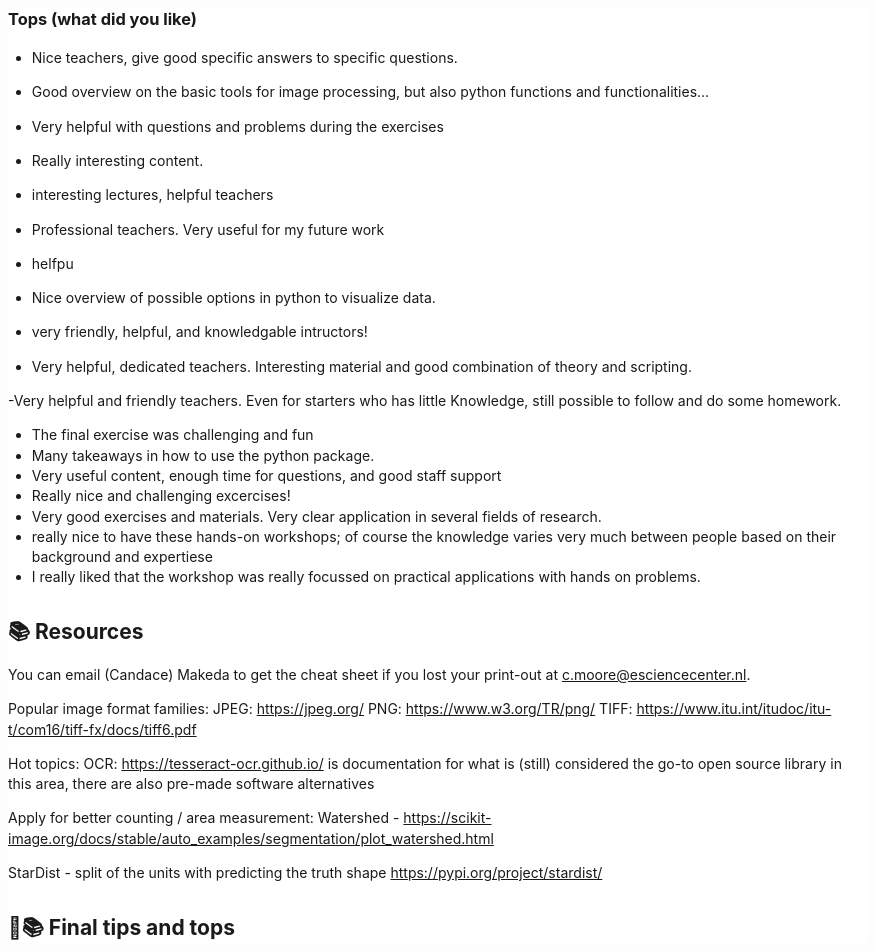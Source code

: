### Tops (what did you like)
- Nice teachers, give good specific answers to specific questions.
- Good overview on the basic tools for image processing, but also python functions and functionalities...
- Very helpful with questions and problems during the exercises
- Really interesting content. 
- interesting lectures, helpful teachers
- Professional teachers. Very useful for my future work
-   helfpu
- Nice overview of possible options in python to visualize data. 
- very friendly, helpful, and knowledgable intructors!

- Very helpful, dedicated teachers. Interesting material and good combination of theory and scripting. 

-Very helpful and friendly teachers. Even for starters who has little Knowledge, still possible to follow and do some homework.

- The final exercise was challenging and fun
- Many takeaways in how to use the python package.
- Very useful content, enough time for questions, and good staff support
- Really nice and challenging excercises!
- Very good exercises and materials. Very clear application in several fields of research.
- really nice to have these hands-on workshops; of course the knowledge varies very much between people based on their background and expertiese
- I really liked that the workshop was really focussed on practical applications with hands on problems.
## 📚 Resources



You can email (Candace) Makeda to get the cheat sheet if you lost your print-out at c.moore@esciencecenter.nl. 

Popular image format families:
JPEG: https://jpeg.org/
PNG: https://www.w3.org/TR/png/
TIFF: https://www.itu.int/itudoc/itu-t/com16/tiff-fx/docs/tiff6.pdf

Hot topics: 
OCR: https://tesseract-ocr.github.io/ is documentation for what is (still) considered the go-to open source library in this area, there are also pre-made software alternatives

Apply for better counting / area measurement:
Watershed - 
https://scikit-image.org/docs/stable/auto_examples/segmentation/plot_watershed.html

StarDist - split of the units with predicting the truth shape
https://pypi.org/project/stardist/



## 🧠📚 Final tips and tops